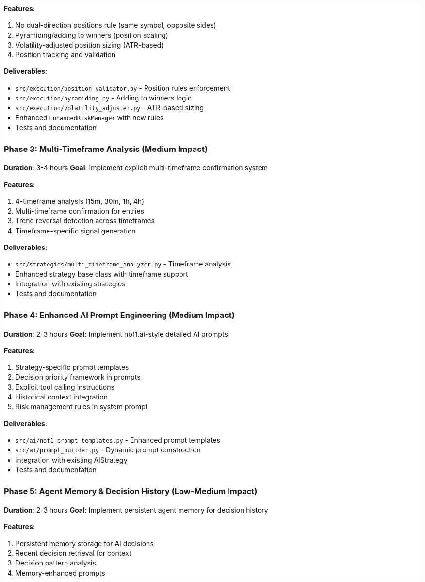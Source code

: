 **Features**:
1. No dual-direction positions rule (same symbol, opposite sides)
2. Pyramiding/adding to winners (position scaling)
3. Volatility-adjusted position sizing (ATR-based)
4. Position tracking and validation

**Deliverables**:
- `src/execution/position_validator.py` - Position rules enforcement
- `src/execution/pyramiding.py` - Adding to winners logic
- `src/execution/volatility_adjuster.py` - ATR-based sizing
- Enhanced `EnhancedRiskManager` with new rules
- Tests and documentation

### Phase 3: Multi-Timeframe Analysis (Medium Impact)
**Duration**: 3-4 hours
**Goal**: Implement explicit multi-timeframe confirmation system

**Features**:
1. 4-timeframe analysis (15m, 30m, 1h, 4h)
2. Multi-timeframe confirmation for entries
3. Trend reversal detection across timeframes
4. Timeframe-specific signal generation

**Deliverables**:
- `src/strategies/multi_timeframe_analyzer.py` - Timeframe analysis
- Enhanced strategy base class with timeframe support
- Integration with existing strategies
- Tests and documentation

### Phase 4: Enhanced AI Prompt Engineering (Medium Impact)
**Duration**: 2-3 hours
**Goal**: Implement nof1.ai-style detailed AI prompts

**Features**:
1. Strategy-specific prompt templates
2. Decision priority framework in prompts
3. Explicit tool calling instructions
4. Historical context integration
5. Risk management rules in system prompt

**Deliverables**:
- `src/ai/nof1_prompt_templates.py` - Enhanced prompt templates
- `src/ai/prompt_builder.py` - Dynamic prompt construction
- Integration with existing AIStrategy
- Tests and documentation

### Phase 5: Agent Memory & Decision History (Low-Medium Impact)
**Duration**: 2-3 hours
**Goal**: Implement persistent agent memory for decision history

**Features**:
1. Persistent memory storage for AI decisions
2. Recent decision retrieval for context
3. Decision pattern analysis
4. Memory-enhanced prompts

